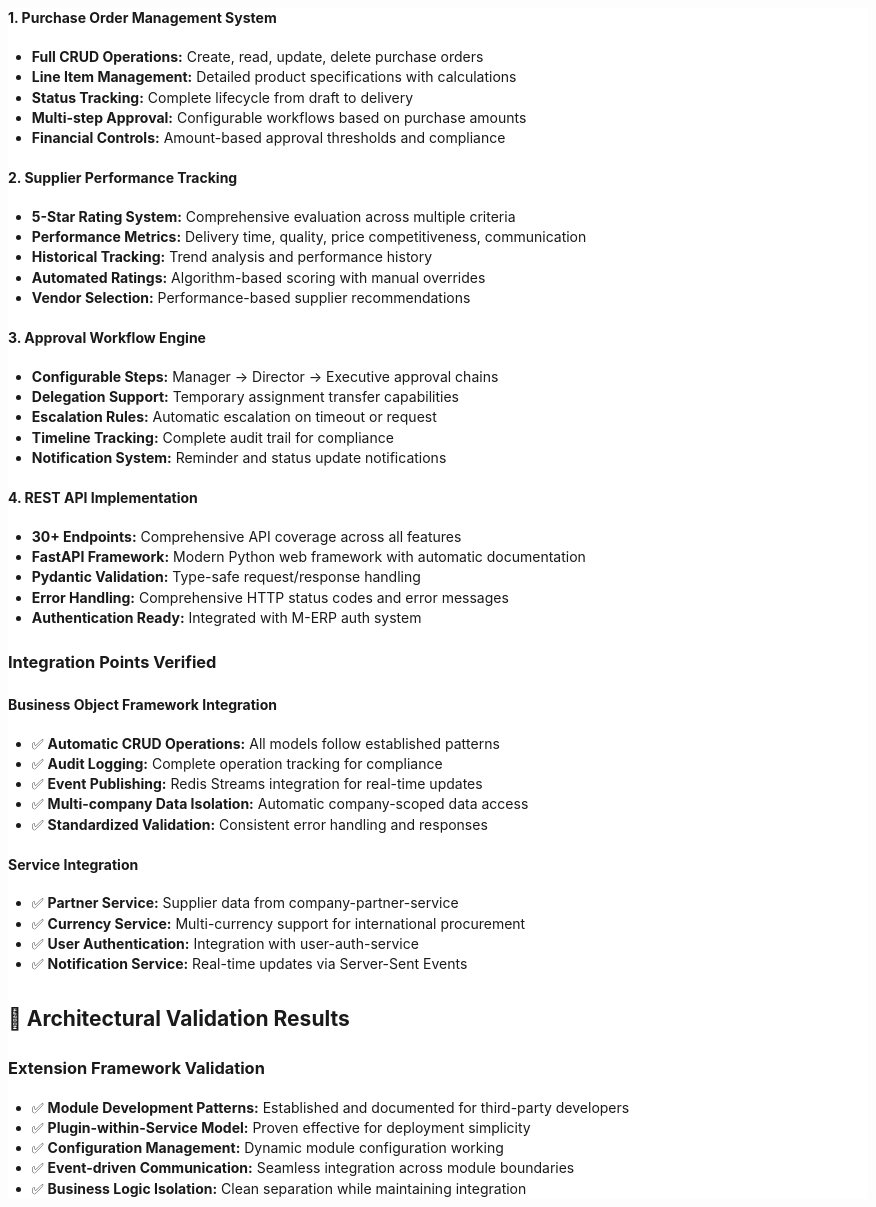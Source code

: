#### 1. Purchase Order Management System
- **Full CRUD Operations:** Create, read, update, delete purchase orders
- **Line Item Management:** Detailed product specifications with calculations
- **Status Tracking:** Complete lifecycle from draft to delivery
- **Multi-step Approval:** Configurable workflows based on purchase amounts
- **Financial Controls:** Amount-based approval thresholds and compliance

#### 2. Supplier Performance Tracking
- **5-Star Rating System:** Comprehensive evaluation across multiple criteria
- **Performance Metrics:** Delivery time, quality, price competitiveness, communication
- **Historical Tracking:** Trend analysis and performance history
- **Automated Ratings:** Algorithm-based scoring with manual overrides
- **Vendor Selection:** Performance-based supplier recommendations

#### 3. Approval Workflow Engine
- **Configurable Steps:** Manager → Director → Executive approval chains
- **Delegation Support:** Temporary assignment transfer capabilities
- **Escalation Rules:** Automatic escalation on timeout or request
- **Timeline Tracking:** Complete audit trail for compliance
- **Notification System:** Reminder and status update notifications

#### 4. REST API Implementation
- **30+ Endpoints:** Comprehensive API coverage across all features
- **FastAPI Framework:** Modern Python web framework with automatic documentation
- **Pydantic Validation:** Type-safe request/response handling
- **Error Handling:** Comprehensive HTTP status codes and error messages
- **Authentication Ready:** Integrated with M-ERP auth system

### Integration Points Verified

#### Business Object Framework Integration
- ✅ **Automatic CRUD Operations:** All models follow established patterns
- ✅ **Audit Logging:** Complete operation tracking for compliance
- ✅ **Event Publishing:** Redis Streams integration for real-time updates
- ✅ **Multi-company Data Isolation:** Automatic company-scoped data access
- ✅ **Standardized Validation:** Consistent error handling and responses

#### Service Integration
- ✅ **Partner Service:** Supplier data from company-partner-service
- ✅ **Currency Service:** Multi-currency support for international procurement
- ✅ **User Authentication:** Integration with user-auth-service
- ✅ **Notification Service:** Real-time updates via Server-Sent Events

## 🎉 Architectural Validation Results

### Extension Framework Validation
- ✅ **Module Development Patterns:** Established and documented for third-party developers
- ✅ **Plugin-within-Service Model:** Proven effective for deployment simplicity
- ✅ **Configuration Management:** Dynamic module configuration working
- ✅ **Event-driven Communication:** Seamless integration across module boundaries
- ✅ **Business Logic Isolation:** Clean separation while maintaining integration
